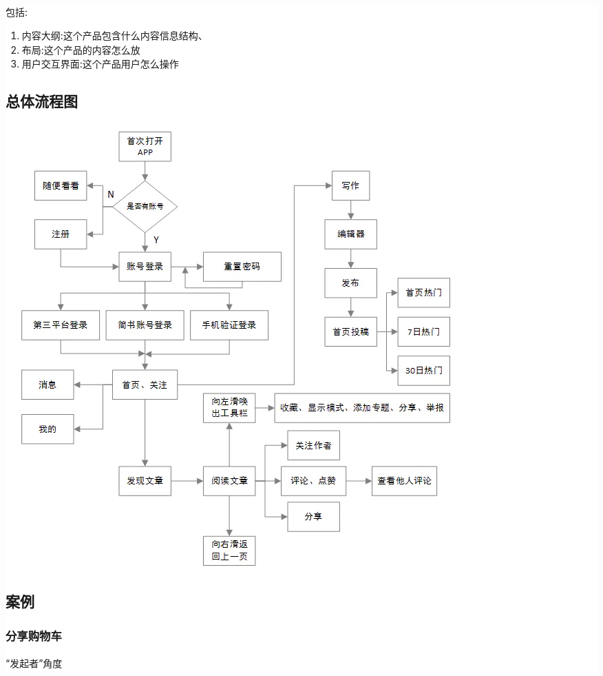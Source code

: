 包括:
1. 内容大纲:这个产品包含什么内容信息结构、
1. 布局:这个产品的内容怎么放
1. 用户交互界面:这个产品用户怎么操作

## 总体流程图

![简书APP总体流程图[10]](../img/whole_flow_chart.png)

## 案例

### 分享购物车

“发起者”角度


[1]: http://www.woshipm.com/pd/818876.html
[2]: https://www.bilibili.com/video/BV1254y1D7Ht?from=search&seid=14167562900175777805
[3]: https://coffee.pmcaff.com/article/2714966199749760/pmcaff?utm_source=forum
[4]: http://www.woshipm.com/pd/675174.html
[5]: http://www.woshipm.com/pmd/3864.html
[6]: https://www.yinxiang.com/everhub/note/f9ab87ee-73e6-4241-9428-9507cbfd007f
[7]: https://www.zhihu.com/pub/reader/119980992/chapter/1284104609896828928
[8]: https://www.bilibili.com/video/BV1WE411w7LW?from=search&seid=9895003283584993406
[9]: https://www.zhihu.com/question/311376037/answer/1628258822
[10]: https://www.jianshu.com/p/e89e97858be1
[11]: https://tangjie.me/blog/115.html
[12]: https://tangjie.me/blog/113.html
[13]: http://www.woshipm.com/pmd/3024508.html
[14]: http://www.woshipm.com/pd/3236364.html
[15]: http://www.woshipm.com/pmd/844937.html
[16]: http://www.woshipm.com/pd/2611357.html
[17]: https://tangjie.me/blog/213.html